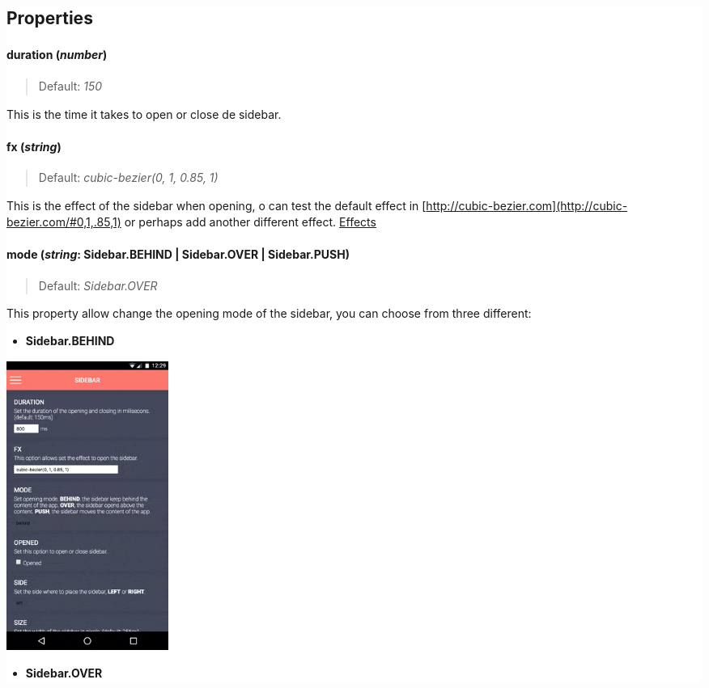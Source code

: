 
## Properties

#### duration (*number*)
> Default: *150*

This is the time it takes to open or close de sidebar.

#### fx (*string*)
> Default: *cubic-bezier(0, 1, 0.85, 1)*

This is the effect of the sidebar when opening, o can test the default effect in [http://cubic-bezier.com](http://cubic-bezier.com/#0,1,.85,1) or perhaps add another different effect. [Effects](https://developer.mozilla.org/es/docs/Web/CSS/transition-timing-function)

#### mode (*string*: **Sidebar.BEHIND** | **Sidebar.OVER** | **Sidebar.PUSH**)
> Default: *Sidebar.OVER*

This property allow change the opening mode of the sidebar, you can choose from three different:

* **Sidebar.BEHIND**

<img src="doc/images/behind.gif" width="200">

* **Sidebar.OVER**
